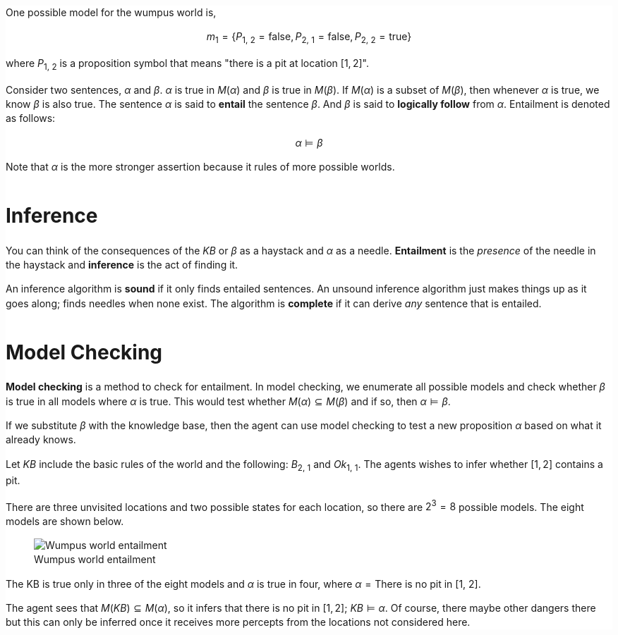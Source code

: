 One possible model for the wumpus world is,

$$
m_1 = \{ P_\text{1, 2} = \text{false}, P_\text{2, 1} = \text{false}, P_\text{2, 2} = \text{true} \}
$$

where $P_\text{1, 2}$ is a proposition symbol that means "there is a pit at location $[1, 2]$".

Consider two sentences, $\alpha$ and $\beta$. $\alpha$ is true in $M(\alpha)$ and $\beta$ is true in $M(\beta)$. If $M(\alpha)$ is a subset of $M(\beta)$, then whenever $\alpha$ is true, we know $\beta$ is also true. The sentence $\alpha$ is said to **entail** the sentence $\beta$. And $\beta$ is said to **logically follow** from $\alpha$. Entailment is denoted as follows:

$$
\alpha \models \beta
$$

Note that $\alpha$ is the more stronger assertion because it rules of more possible worlds.

# Inference

You can think of the consequences of the *KB* or $\beta$ as a haystack and $\alpha$ as a needle. **Entailment** is the *presence* of the needle in the haystack and **inference** is the act of finding it.

An inference algorithm is **sound** if it only finds entailed sentences. An unsound inference algorithm just makes things up as it goes along; finds needles when none exist. The algorithm is **complete** if it can derive *any* sentence that is entailed.

# Model Checking

**Model checking** is a method to check for entailment. In model checking, we enumerate all possible models and check whether $\beta$ is true in all models where $\alpha$ is true. This would test whether $M(\alpha) \subseteq M(\beta)$ and if so, then $\alpha \models \beta$.

If we substitute $\beta$ with the knowledge base, then the agent can use model checking to test a new proposition $\alpha$ based on what it already knows.

Let *KB* include the basic rules of the world and the following: $B_\text{2, 1}$ and $Ok_\text{1, 1}$. The agents wishes to infer whether $[1, 2]$ contains a pit.

There are three unvisited locations and two possible states for each location, so there are $2^3 = 8$ possible models. The eight models are shown below.

<figure style="width: 500px">
	<img src="/media/logic/wumpus-entailment.png" alt="Wumpus world entailment">
	<figcaption>Wumpus world entailment</figcaption>
</figure>

The KB is true only in three of the eight models and $\alpha$ is true in four, where $\alpha = \text{There is no pit in [1, 2]}$.

The agent sees that $M(KB) \subseteq M(\alpha)$, so it infers that there is no pit in $[1, 2]$; $KB \models \alpha$. Of course, there maybe other dangers there but this can only be inferred once it receives more percepts from the locations not considered here.
